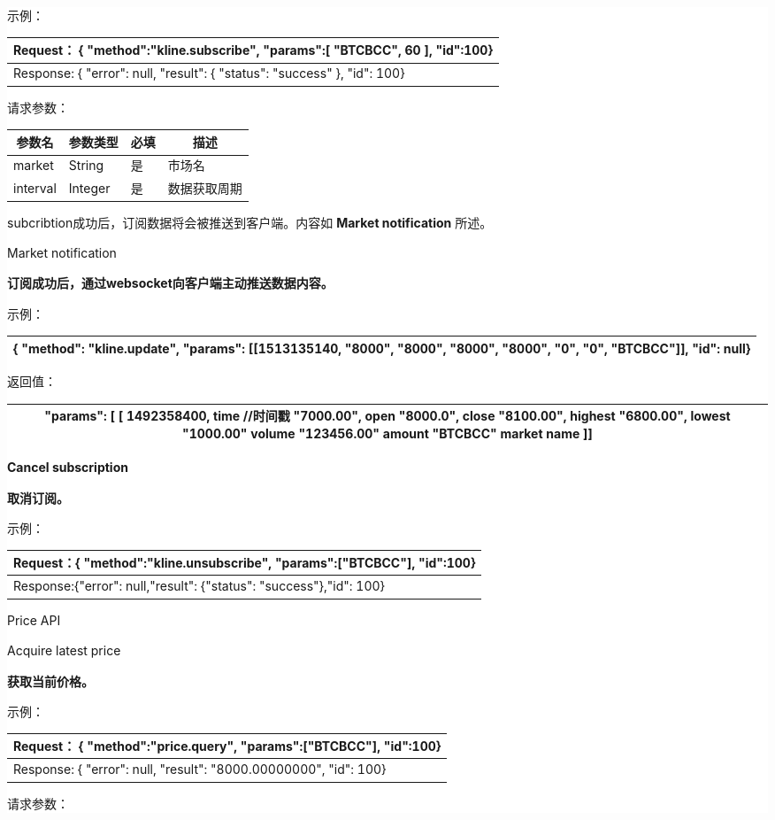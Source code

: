 示例：

| Request： {    &quot;method&quot;:&quot;kline.subscribe&quot;,    &quot;params&quot;:[    &quot;BTCBCC&quot;,     60   ],    &quot;id&quot;:100}  |
| --- |
| Response: {    &quot;error&quot;: null,    &quot;result&quot;: {        &quot;status&quot;: &quot;success&quot;    },    &quot;id&quot;: 100} |

请求参数：

| 参数名 | 参数类型 | 必填 | 描述 |
| --- | --- | --- | --- |
| market | String  | 是 | 市场名 |
| interval | Integer | 是 | 数据获取周期 |

subcribtion成功后，订阅数据将会被推送到客户端。内容如 **Market notification** 所述。

Market notification

**订阅成功后，通过websocket向客户端主动推送数据内容。**

示例：

| {    &quot;method&quot;: &quot;kline.update&quot;,     &quot;params&quot;: [[1513135140, &quot;8000&quot;, &quot;8000&quot;, &quot;8000&quot;, &quot;8000&quot;, &quot;0&quot;, &quot;0&quot;, &quot;BTCBCC&quot;]],    &quot;id&quot;: null} |
| --- |



返回值：



| &quot;params&quot;: [    [        1492358400, time        //时间戳        &quot;7000.00&quot;,  open                &quot;8000.0&quot;,   close               &quot;8100.00&quot;,  highest             &quot;6800.00&quot;,  lowest               &quot;1000.00&quot;   volume              &quot;123456.00&quot; amount              &quot;BTCBCC&quot;    market name    ]] |
| --- |

**Cancel subscription**

**取消订阅。**

示例：

| Request：{    &quot;method&quot;:&quot;kline.unsubscribe&quot;,    &quot;params&quot;:[&quot;BTCBCC&quot;],    &quot;id&quot;:100}   |
| --- |
| Response:{&quot;error&quot;: null,&quot;result&quot;: {&quot;status&quot;: &quot;success&quot;},&quot;id&quot;: 100} |



Price API

Acquire latest price

**获取当前价格。**

示例：

| Request：        {    &quot;method&quot;:&quot;price.query&quot;,    &quot;params&quot;:[&quot;BTCBCC&quot;],    &quot;id&quot;:100} |
| --- |
| Response: {    &quot;error&quot;: null,    &quot;result&quot;: &quot;8000.00000000&quot;,    &quot;id&quot;: 100} |



请求参数：

